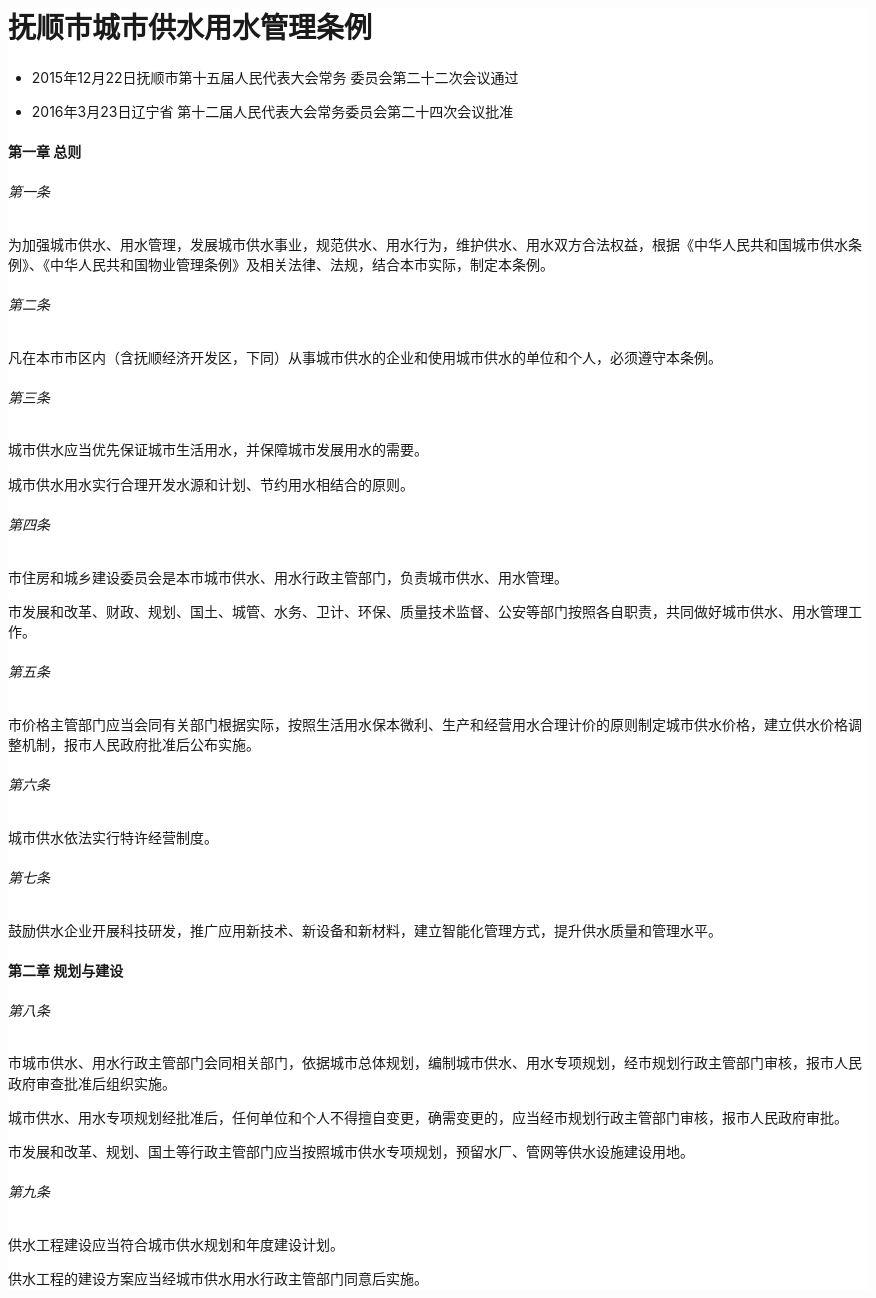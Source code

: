 # 抚顺市城市供水用水管理条例

- 2015年12月22日抚顺市第十五届人民代表大会常务
委员会第二十二次会议通过

- 2016年3月23日辽宁省
第十二届人民代表大会常务委员会第二十四次会议批准



#### 第一章 总则

###### 第一条

为加强城市供水、用水管理，发展城市供水事业，规范供水、用水行为，维护供水、用水双方合法权益，根据《中华人民共和国城市供水条例》、《中华人民共和国物业管理条例》及相关法律、法规，结合本市实际，制定本条例。

###### 第二条

凡在本市市区内（含抚顺经济开发区，下同）从事城市供水的企业和使用城市供水的单位和个人，必须遵守本条例。

###### 第三条

城市供水应当优先保证城市生活用水，并保障城市发展用水的需要。

城市供水用水实行合理开发水源和计划、节约用水相结合的原则。

###### 第四条

市住房和城乡建设委员会是本市城市供水、用水行政主管部门，负责城市供水、用水管理。

市发展和改革、财政、规划、国土、城管、水务、卫计、环保、质量技术监督、公安等部门按照各自职责，共同做好城市供水、用水管理工作。

###### 第五条

市价格主管部门应当会同有关部门根据实际，按照生活用水保本微利、生产和经营用水合理计价的原则制定城市供水价格，建立供水价格调整机制，报市人民政府批准后公布实施。

###### 第六条

城市供水依法实行特许经营制度。

###### 第七条

鼓励供水企业开展科技研发，推广应用新技术、新设备和新材料，建立智能化管理方式，提升供水质量和管理水平。

#### 第二章 规划与建设

###### 第八条

市城市供水、用水行政主管部门会同相关部门，依据城市总体规划，编制城市供水、用水专项规划，经市规划行政主管部门审核，报市人民政府审查批准后组织实施。

城市供水、用水专项规划经批准后，任何单位和个人不得擅自变更，确需变更的，应当经市规划行政主管部门审核，报市人民政府审批。

市发展和改革、规划、国土等行政主管部门应当按照城市供水专项规划，预留水厂、管网等供水设施建设用地。

###### 第九条

供水工程建设应当符合城市供水规划和年度建设计划。

供水工程的建设方案应当经城市供水用水行政主管部门同意后实施。
